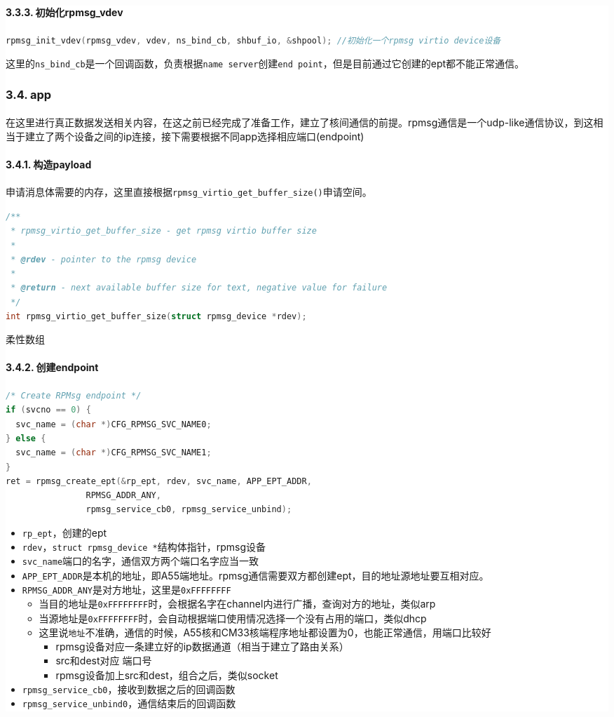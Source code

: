 #### 3.3.3. 初始化rpmsg_vdev

```c
rpmsg_init_vdev(rpmsg_vdev, vdev, ns_bind_cb, shbuf_io, &shpool); //初始化一个rpmsg virtio device设备
```

这里的`ns_bind_cb`是一个回调函数，负责根据`name server`创建`end point`，但是目前通过它创建的ept都不能正常通信。

### 3.4. app

在这里进行真正数据发送相关内容，在这之前已经完成了准备工作，建立了核间通信的前提。rpmsg通信是一个udp-like通信协议，到这相当于建立了两个设备之间的ip连接，接下需要根据不同app选择相应端口(endpoint)

#### 3.4.1. 构造payload

申请消息体需要的内存，这里直接根据`rpmsg_virtio_get_buffer_size()`申请空间。

```c
/**
 * rpmsg_virtio_get_buffer_size - get rpmsg virtio buffer size
 *
 * @rdev - pointer to the rpmsg device
 *
 * @return - next available buffer size for text, negative value for failure
 */
int rpmsg_virtio_get_buffer_size(struct rpmsg_device *rdev);
```

柔性数组

#### 3.4.2. 创建endpoint

```c
/* Create RPMsg endpoint */
if (svcno == 0) {
  svc_name = (char *)CFG_RPMSG_SVC_NAME0;
} else {
  svc_name = (char *)CFG_RPMSG_SVC_NAME1;
}
ret = rpmsg_create_ept(&rp_ept, rdev, svc_name, APP_EPT_ADDR,
                RPMSG_ADDR_ANY,
                rpmsg_service_cb0, rpmsg_service_unbind);
```

- `rp_ept`，创建的ept
- `rdev`，`struct rpmsg_device *`结构体指针，rpmsg设备
- `svc_name`端口的名字，通信双方两个端口名字应当一致
- `APP_EPT_ADDR`是本机的地址，即A55端地址。rpmsg通信需要双方都创建ept，目的地址源地址要互相对应。
- `RPMSG_ADDR_ANY`是对方地址，这里是`0xFFFFFFFF`
  - 当目的地址是`0xFFFFFFFF`时，会根据名字在channel内进行广播，查询对方的地址，类似arp
  - 当源地址是`0xFFFFFFFF`时，会自动根据端口使用情况选择一个没有占用的端口，类似dhcp
  - 这里说`地址`不准确，通信的时候，A55核和CM33核端程序地址都设置为0，也能正常通信，用端口比较好
    - rpmsg设备对应一条建立好的ip数据通道（相当于建立了路由关系）
    - src和dest对应 端口号
    - rpmsg设备加上src和dest，组合之后，类似socket
- `rpmsg_service_cb0`，接收到数据之后的回调函数
- `rpmsg_service_unbind0`，通信结束后的回调函数

